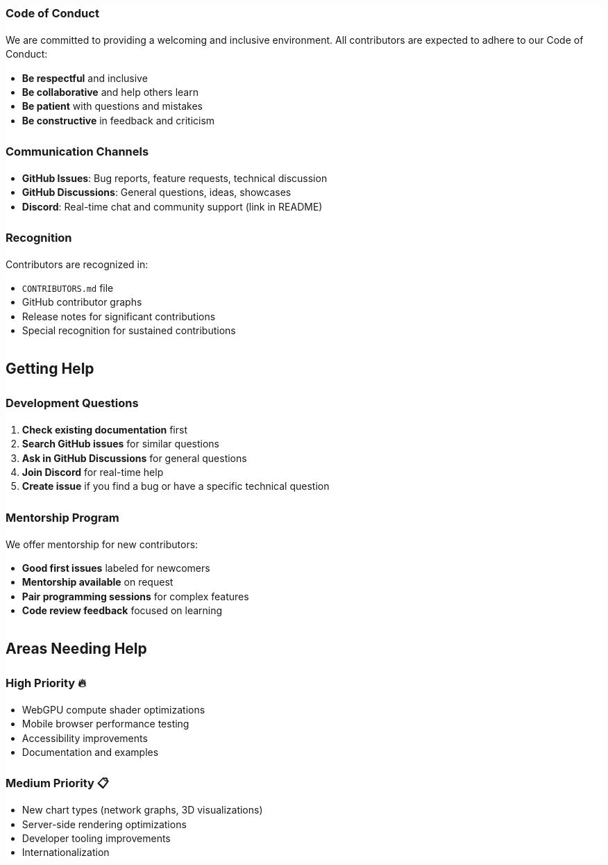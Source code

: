 ### Code of Conduct

We are committed to providing a welcoming and inclusive environment. All contributors are expected to adhere to our Code of Conduct:

- **Be respectful** and inclusive
- **Be collaborative** and help others learn
- **Be patient** with questions and mistakes
- **Be constructive** in feedback and criticism

### Communication Channels

- **GitHub Issues**: Bug reports, feature requests, technical discussion
- **GitHub Discussions**: General questions, ideas, showcases
- **Discord**: Real-time chat and community support (link in README)

### Recognition

Contributors are recognized in:
- `CONTRIBUTORS.md` file
- GitHub contributor graphs
- Release notes for significant contributions
- Special recognition for sustained contributions

## Getting Help

### Development Questions

1. **Check existing documentation** first
2. **Search GitHub issues** for similar questions  
3. **Ask in GitHub Discussions** for general questions
4. **Join Discord** for real-time help
5. **Create issue** if you find a bug or have a specific technical question

### Mentorship Program

We offer mentorship for new contributors:
- **Good first issues** labeled for newcomers
- **Mentorship available** on request
- **Pair programming sessions** for complex features
- **Code review feedback** focused on learning

## Areas Needing Help

### High Priority 🔥
- WebGPU compute shader optimizations
- Mobile browser performance testing
- Accessibility improvements
- Documentation and examples

### Medium Priority 📋
- New chart types (network graphs, 3D visualizations)
- Server-side rendering optimizations
- Developer tooling improvements
- Internationalization
